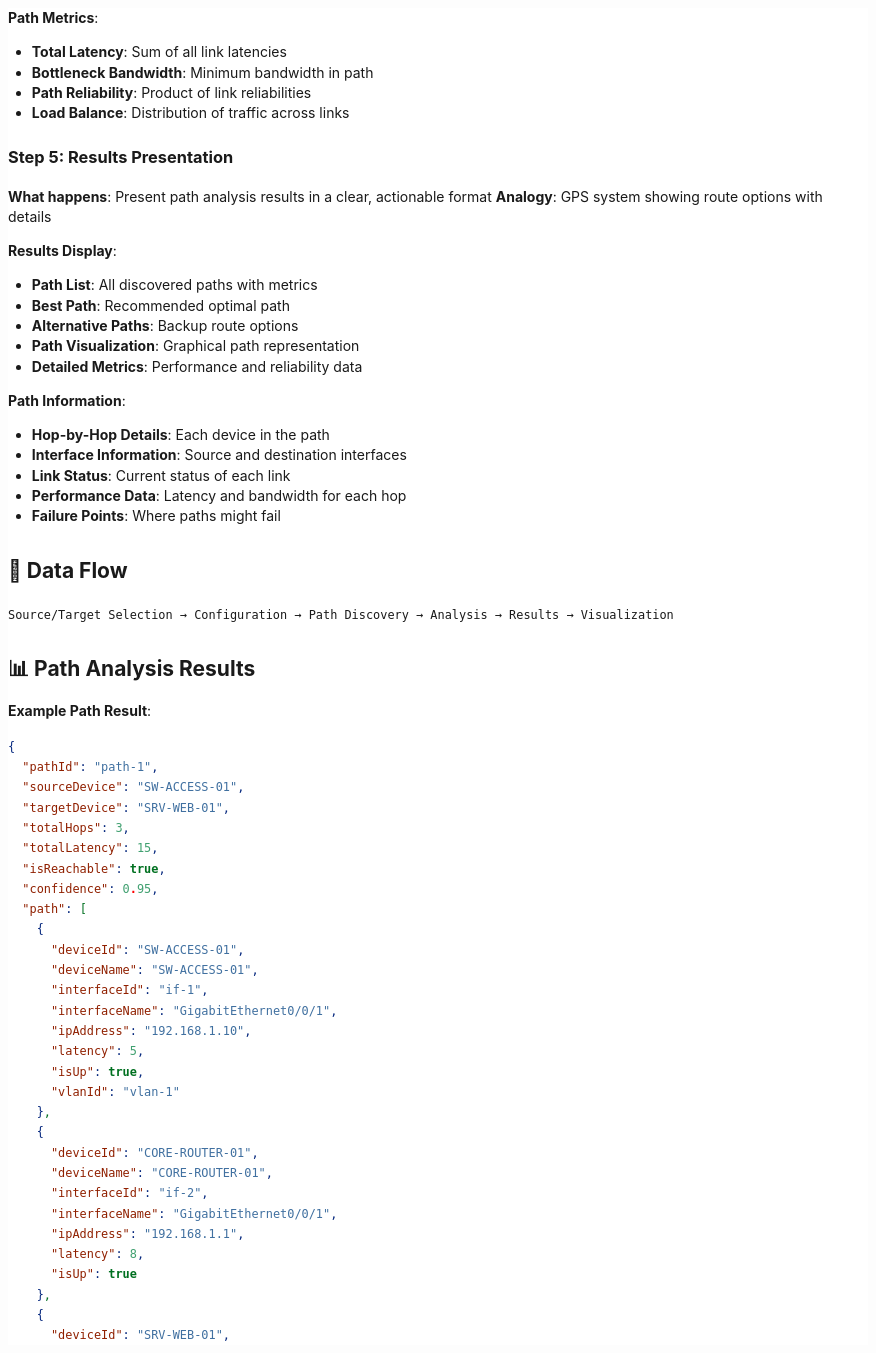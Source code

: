 **Path Metrics**:
- **Total Latency**: Sum of all link latencies
- **Bottleneck Bandwidth**: Minimum bandwidth in path
- **Path Reliability**: Product of link reliabilities
- **Load Balance**: Distribution of traffic across links

### Step 5: Results Presentation
**What happens**: Present path analysis results in a clear, actionable format
**Analogy**: GPS system showing route options with details

**Results Display**:
- **Path List**: All discovered paths with metrics
- **Best Path**: Recommended optimal path
- **Alternative Paths**: Backup route options
- **Path Visualization**: Graphical path representation
- **Detailed Metrics**: Performance and reliability data

**Path Information**:
- **Hop-by-Hop Details**: Each device in the path
- **Interface Information**: Source and destination interfaces
- **Link Status**: Current status of each link
- **Performance Data**: Latency and bandwidth for each hop
- **Failure Points**: Where paths might fail

## 🔄 Data Flow

```
Source/Target Selection → Configuration → Path Discovery → Analysis → Results → Visualization
```

## 📊 Path Analysis Results

**Example Path Result**:
```json
{
  "pathId": "path-1",
  "sourceDevice": "SW-ACCESS-01",
  "targetDevice": "SRV-WEB-01",
  "totalHops": 3,
  "totalLatency": 15,
  "isReachable": true,
  "confidence": 0.95,
  "path": [
    {
      "deviceId": "SW-ACCESS-01",
      "deviceName": "SW-ACCESS-01",
      "interfaceId": "if-1",
      "interfaceName": "GigabitEthernet0/0/1",
      "ipAddress": "192.168.1.10",
      "latency": 5,
      "isUp": true,
      "vlanId": "vlan-1"
    },
    {
      "deviceId": "CORE-ROUTER-01",
      "deviceName": "CORE-ROUTER-01",
      "interfaceId": "if-2",
      "interfaceName": "GigabitEthernet0/0/1",
      "ipAddress": "192.168.1.1",
      "latency": 8,
      "isUp": true
    },
    {
      "deviceId": "SRV-WEB-01",
```